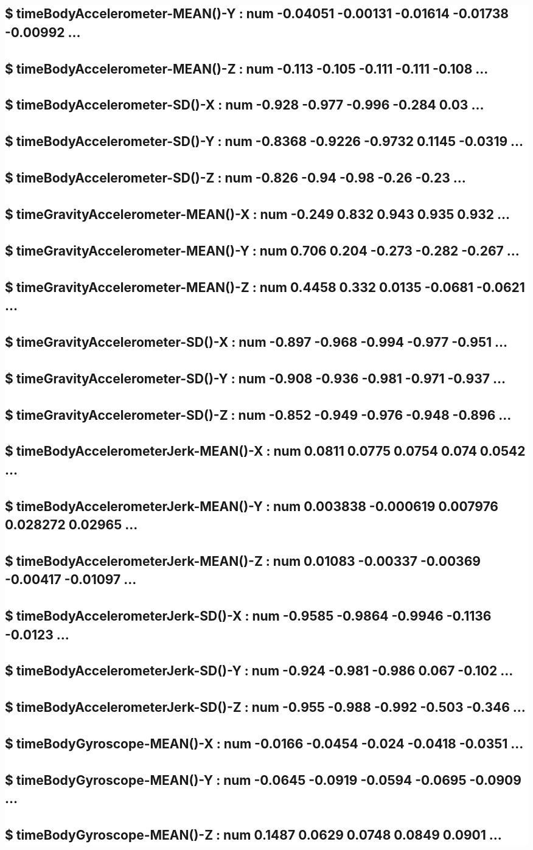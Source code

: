 ##  $ timeBodyAccelerometer-MEAN()-Y                : num  -0.04051 -0.00131 -0.01614 -0.01738 -0.00992 ...
##  $ timeBodyAccelerometer-MEAN()-Z                : num  -0.113 -0.105 -0.111 -0.111 -0.108 ...
##  $ timeBodyAccelerometer-SD()-X                  : num  -0.928 -0.977 -0.996 -0.284 0.03 ...
##  $ timeBodyAccelerometer-SD()-Y                  : num  -0.8368 -0.9226 -0.9732 0.1145 -0.0319 ...
##  $ timeBodyAccelerometer-SD()-Z                  : num  -0.826 -0.94 -0.98 -0.26 -0.23 ...
##  $ timeGravityAccelerometer-MEAN()-X             : num  -0.249 0.832 0.943 0.935 0.932 ...
##  $ timeGravityAccelerometer-MEAN()-Y             : num  0.706 0.204 -0.273 -0.282 -0.267 ...
##  $ timeGravityAccelerometer-MEAN()-Z             : num  0.4458 0.332 0.0135 -0.0681 -0.0621 ...
##  $ timeGravityAccelerometer-SD()-X               : num  -0.897 -0.968 -0.994 -0.977 -0.951 ...
##  $ timeGravityAccelerometer-SD()-Y               : num  -0.908 -0.936 -0.981 -0.971 -0.937 ...
##  $ timeGravityAccelerometer-SD()-Z               : num  -0.852 -0.949 -0.976 -0.948 -0.896 ...
##  $ timeBodyAccelerometerJerk-MEAN()-X            : num  0.0811 0.0775 0.0754 0.074 0.0542 ...
##  $ timeBodyAccelerometerJerk-MEAN()-Y            : num  0.003838 -0.000619 0.007976 0.028272 0.02965 ...
##  $ timeBodyAccelerometerJerk-MEAN()-Z            : num  0.01083 -0.00337 -0.00369 -0.00417 -0.01097 ...
##  $ timeBodyAccelerometerJerk-SD()-X              : num  -0.9585 -0.9864 -0.9946 -0.1136 -0.0123 ...
##  $ timeBodyAccelerometerJerk-SD()-Y              : num  -0.924 -0.981 -0.986 0.067 -0.102 ...
##  $ timeBodyAccelerometerJerk-SD()-Z              : num  -0.955 -0.988 -0.992 -0.503 -0.346 ...
##  $ timeBodyGyroscope-MEAN()-X                    : num  -0.0166 -0.0454 -0.024 -0.0418 -0.0351 ...
##  $ timeBodyGyroscope-MEAN()-Y                    : num  -0.0645 -0.0919 -0.0594 -0.0695 -0.0909 ...
##  $ timeBodyGyroscope-MEAN()-Z                    : num  0.1487 0.0629 0.0748 0.0849 0.0901 ...